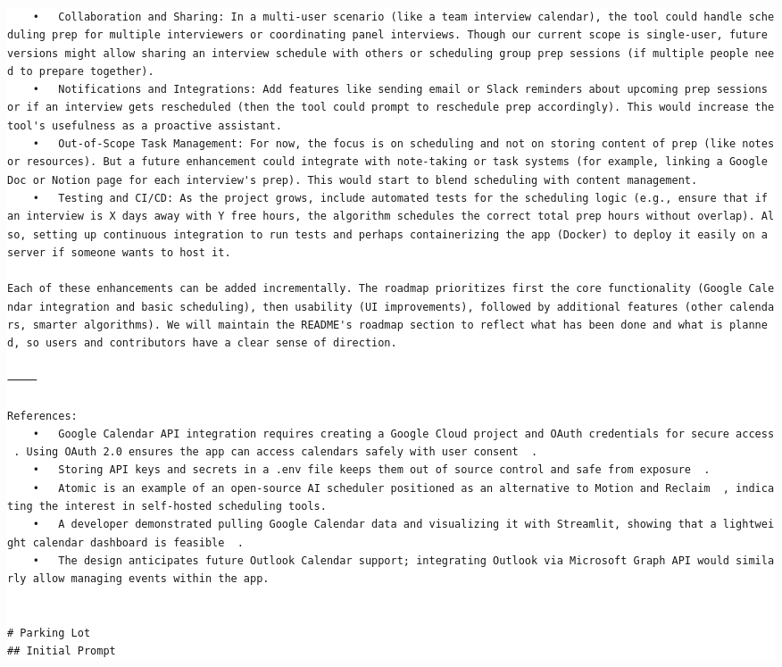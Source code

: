 ```
	•	Collaboration and Sharing: In a multi-user scenario (like a team interview calendar), the tool could handle scheduling prep for multiple interviewers or coordinating panel interviews. Though our current scope is single-user, future versions might allow sharing an interview schedule with others or scheduling group prep sessions (if multiple people need to prepare together).
	•	Notifications and Integrations: Add features like sending email or Slack reminders about upcoming prep sessions or if an interview gets rescheduled (then the tool could prompt to reschedule prep accordingly). This would increase the tool's usefulness as a proactive assistant.
	•	Out-of-Scope Task Management: For now, the focus is on scheduling and not on storing content of prep (like notes or resources). But a future enhancement could integrate with note-taking or task systems (for example, linking a Google Doc or Notion page for each interview's prep). This would start to blend scheduling with content management.
	•	Testing and CI/CD: As the project grows, include automated tests for the scheduling logic (e.g., ensure that if an interview is X days away with Y free hours, the algorithm schedules the correct total prep hours without overlap). Also, setting up continuous integration to run tests and perhaps containerizing the app (Docker) to deploy it easily on a server if someone wants to host it.

Each of these enhancements can be added incrementally. The roadmap prioritizes first the core functionality (Google Calendar integration and basic scheduling), then usability (UI improvements), followed by additional features (other calendars, smarter algorithms). We will maintain the README's roadmap section to reflect what has been done and what is planned, so users and contributors have a clear sense of direction.

⸻

References:
	•	Google Calendar API integration requires creating a Google Cloud project and OAuth credentials for secure access ￼. Using OAuth 2.0 ensures the app can access calendars safely with user consent ￼.
	•	Storing API keys and secrets in a .env file keeps them out of source control and safe from exposure ￼.
	•	Atomic is an example of an open-source AI scheduler positioned as an alternative to Motion and Reclaim ￼, indicating the interest in self-hosted scheduling tools.
	•	A developer demonstrated pulling Google Calendar data and visualizing it with Streamlit, showing that a lightweight calendar dashboard is feasible ￼.
	•	The design anticipates future Outlook Calendar support; integrating Outlook via Microsoft Graph API would similarly allow managing events within the app.


# Parking Lot 
## Initial Prompt

```